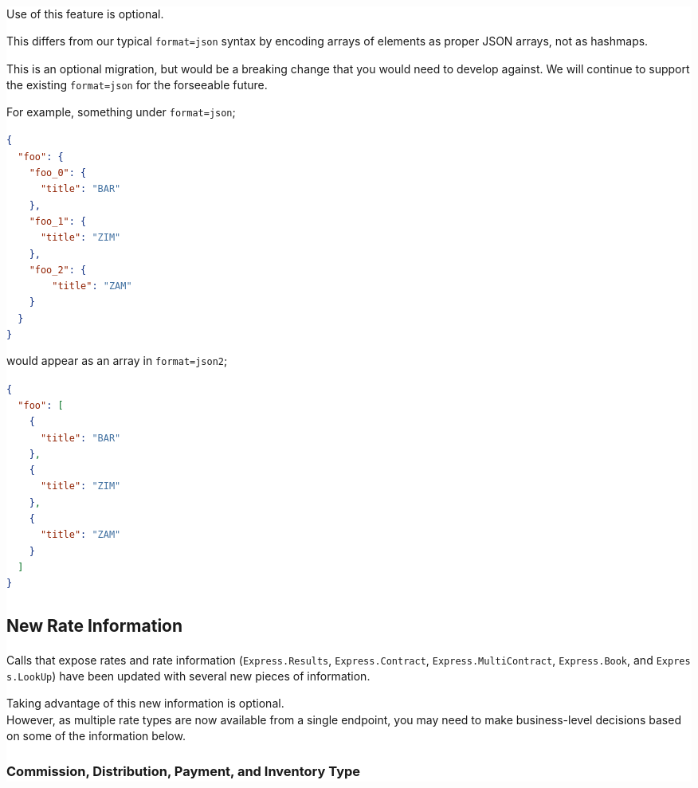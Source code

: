 Use of this feature is optional.

This differs from our typical `format=json` syntax by encoding arrays of elements as proper JSON arrays, not as hashmaps.

This is an optional migration, but would be a breaking change that you would need to develop against. We will continue to support the existing `format=json` for the forseeable future.

For example, something under `format=json`;

```json
{
  "foo": {
    "foo_0": {
      "title": "BAR"
    },
    "foo_1": {
      "title": "ZIM"
    },
    "foo_2": {
    	"title": "ZAM"
    }
  }
}
```

would appear as an array in `format=json2`;

```json
{
  "foo": [
    {
      "title": "BAR"
    },
    {
      "title": "ZIM"
    },
    {
      "title": "ZAM"
    }
  ]
}
```

## New Rate Information

Calls that expose rates and rate information (`Express.Results`, `Express.Contract`, `Express.MultiContract`, `Express.Book`, and `Express.LookUp`) have been updated with several new pieces of information.

Taking advantage of this new information is optional.  
However, as multiple rate types are now available from a single endpoint, you may need to make business-level decisions based on some of the information below.

### Commission, Distribution, Payment, and Inventory Type
